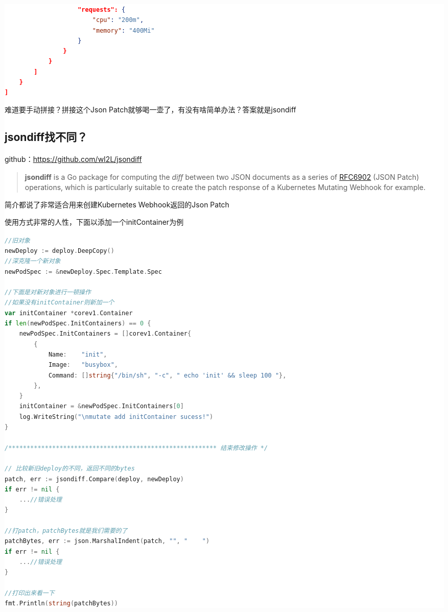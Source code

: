 ```json
                    "requests": {
                        "cpu": "200m",
                        "memory": "400Mi"
                    }
                }
            }
        ]
    }
]
```

难道要手动拼接？拼接这个Json Patch就够喝一壶了，有没有啥简单办法？答案就是jsondiff



## jsondiff找不同？

github：https://github.com/wI2L/jsondiff

> **jsondiff** is a Go package for computing the *diff* between two JSON documents as a series of [RFC6902](https://tools.ietf.org/html/rfc6902) (JSON Patch) operations, which is particularly suitable to create the patch response of a Kubernetes Mutating Webhook for example.

简介都说了非常适合用来创建Kubernetes  Webhook返回的Json Patch

使用方式非常的人性，下面以添加一个initContainer为例

```go
//旧对象
newDeploy := deploy.DeepCopy()
//深克隆一个新对象
newPodSpec := &newDeploy.Spec.Template.Spec

//下面是对新对象进行一顿操作
//如果没有initContainer则新加一个
var initContainer *corev1.Container
if len(newPodSpec.InitContainers) == 0 {
    newPodSpec.InitContainers = []corev1.Container{
        {
            Name:    "init",
            Image:   "busybox",
            Command: []string{"/bin/sh", "-c", " echo 'init' && sleep 100 "},
        },
    }
    initContainer = &newPodSpec.InitContainers[0]
    log.WriteString("\nmutate add initContainer sucess!")		
}

/********************************************************* 结束修改操作 */

// 比较新旧deploy的不同，返回不同的bytes
patch, err := jsondiff.Compare(deploy, newDeploy)
if err != nil {
    ...//错误处理
}

//打patch，patchBytes就是我们需要的了
patchBytes, err := json.MarshalIndent(patch, "", "    ")
if err != nil {
    ...//错误处理
}

//打印出来看一下
fmt.Println(string(patchBytes))
```
